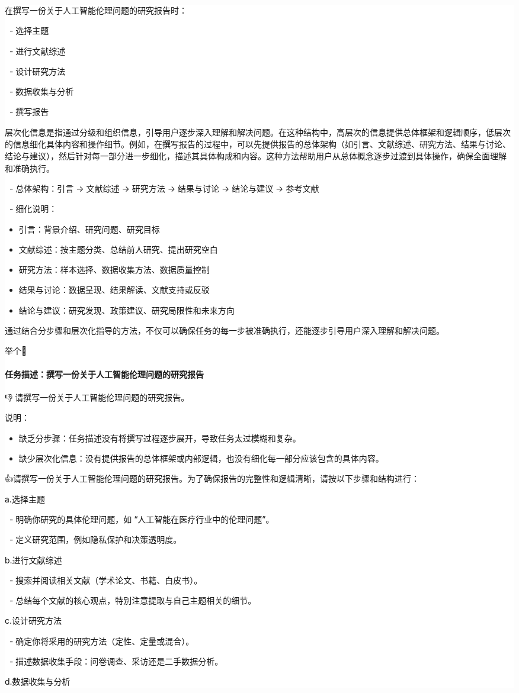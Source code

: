 在撰写一份关于人工智能伦理问题的研究报告时：

  - 选择主题

  - 进行文献综述

  - 设计研究方法

  - 数据收集与分析

  - 撰写报告﻿

层次化信息是指通过分级和组织信息，引导用户逐步深入理解和解决问题。在这种结构中，高层次的信息提供总体框架和逻辑顺序，低层次的信息细化具体内容和操作细节。例如，在撰写报告的过程中，可以先提供报告的总体架构（如引言、文献综述、研究方法、结果与讨论、结论与建议），然后针对每一部分进一步细化，描述其具体构成和内容。这种方法帮助用户从总体概念逐步过渡到具体操作，确保全面理解和准确执行。

  - 总体架构：引言 -> 文献综述 -> 研究方法 -> 结果与讨论 -> 结论与建议 -> 参考文献

  - 细化说明：

* 引言：背景介绍、研究问题、研究目标

* 文献综述：按主题分类、总结前人研究、提出研究空白

* 研究方法：样本选择、数据收集方法、数据质量控制

* 结果与讨论：数据呈现、结果解读、文献支持或反驳

* 结论与建议：研究发现、政策建议、研究局限性和未来方向

通过结合分步骤和层次化指导的方法，不仅可以确保任务的每一步被准确执行，还能逐步引导用户深入理解和解决问题。

举个🌰

#### **任务描述：撰写一份关于人工智能伦理问题的研究报告**

👎 请撰写一份关于人工智能伦理问题的研究报告。

说明：

* 缺乏分步骤：任务描述没有将撰写过程逐步展开，导致任务太过模糊和复杂。

* 缺少层次化信息：没有提供报告的总体框架或内部逻辑，也没有细化每一部分应该包含的具体内容。﻿

👍请撰写一份关于人工智能伦理问题的研究报告。为了确保报告的完整性和逻辑清晰，请按以下步骤和结构进行：

a.选择主题

  - 明确你研究的具体伦理问题，如 “人工智能在医疗行业中的伦理问题”。

  - 定义研究范围，例如隐私保护和决策透明度。

b.进行文献综述

  - 搜索并阅读相关文献（学术论文、书籍、白皮书）。

  - 总结每个文献的核心观点，特别注意提取与自己主题相关的细节。

c.设计研究方法

  - 确定你将采用的研究方法（定性、定量或混合）。

  - 描述数据收集手段：问卷调查、采访还是二手数据分析。

d.数据收集与分析
